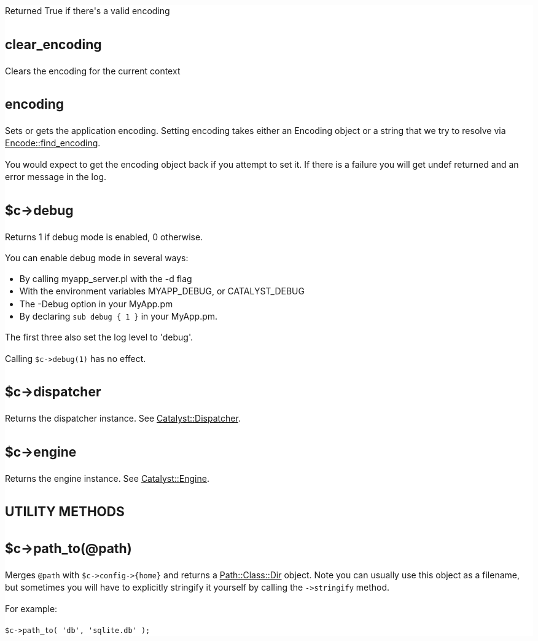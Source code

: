 Returned True if there's a valid encoding

## clear\_encoding

Clears the encoding for the current context

## encoding

Sets or gets the application encoding.  Setting encoding takes either an
Encoding object or a string that we try to resolve via [Encode::find\_encoding](https://metacpan.org/pod/Encode::find_encoding).

You would expect to get the encoding object back if you attempt to set it.  If
there is a failure you will get undef returned and an error message in the log.

## $c->debug

Returns 1 if debug mode is enabled, 0 otherwise.

You can enable debug mode in several ways:

- By calling myapp\_server.pl with the -d flag
- With the environment variables MYAPP\_DEBUG, or CATALYST\_DEBUG
- The -Debug option in your MyApp.pm
- By declaring `sub debug { 1 }` in your MyApp.pm.

The first three also set the log level to 'debug'.

Calling `$c->debug(1)` has no effect.

## $c->dispatcher

Returns the dispatcher instance. See [Catalyst::Dispatcher](https://metacpan.org/pod/Catalyst::Dispatcher).

## $c->engine

Returns the engine instance. See [Catalyst::Engine](https://metacpan.org/pod/Catalyst::Engine).

## UTILITY METHODS

## $c->path\_to(@path)

Merges `@path` with `$c->config->{home}` and returns a
[Path::Class::Dir](https://metacpan.org/pod/Path::Class::Dir) object. Note you can usually use this object as
a filename, but sometimes you will have to explicitly stringify it
yourself by calling the `->stringify` method.

For example:

    $c->path_to( 'db', 'sqlite.db' );
